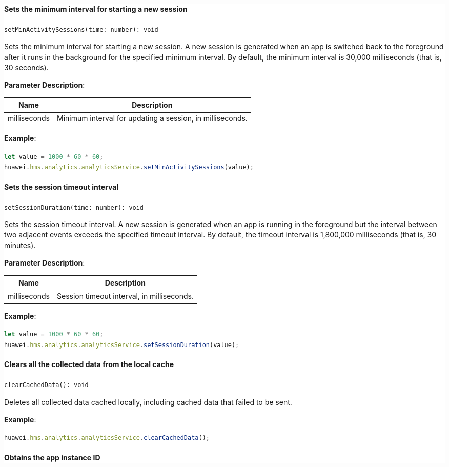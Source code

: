 #### Sets the minimum interval for starting a new session

`setMinActivitySessions(time: number): void`

Sets the minimum interval for starting a new session. A new session is generated when an app is switched back to the foreground after it runs in the background for the specified minimum interval. By default, the minimum interval is 30,000 milliseconds (that is, 30 seconds).

**Parameter Description**:

|Name|Description|
|-|-|
|milliseconds|Minimum interval for updating a session, in milliseconds.|

**Example**:

```JavaScript
let value = 1000 * 60 * 60;
huawei.hms.analytics.analyticsService.setMinActivitySessions(value);
```

#### Sets the session timeout interval

`setSessionDuration(time: number): void`

Sets the session timeout interval. A new session is generated when an app is running in the foreground but the interval between two adjacent events exceeds the specified timeout interval. By default, the timeout interval is 1,800,000 milliseconds (that is, 30 minutes).

**Parameter Description**:

|Name|Description|
|-|-|
|milliseconds|Session timeout interval, in milliseconds.|

**Example**:

```JavaScript
let value = 1000 * 60 * 60;
huawei.hms.analytics.analyticsService.setSessionDuration(value);
```

#### Clears all the collected data from the local cache

`clearCachedData(): void`

Deletes all collected data cached locally, including cached data that failed to be sent.

**Example**:

```JavaScript
huawei.hms.analytics.analyticsService.clearCachedData();
```

#### Obtains the app instance ID
